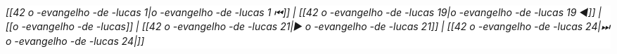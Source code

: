 ###### [[42 o -evangelho -de -lucas 1|o -evangelho -de -lucas 1 ⏮]] | [[42 o -evangelho -de -lucas 19|o -evangelho -de -lucas 19 ◀]] | [[o -evangelho -de -lucas]] | [[42 o -evangelho -de -lucas 21|▶ o -evangelho -de -lucas 21]] | [[42 o -evangelho -de -lucas 24|⏭ o -evangelho -de -lucas 24|]]

